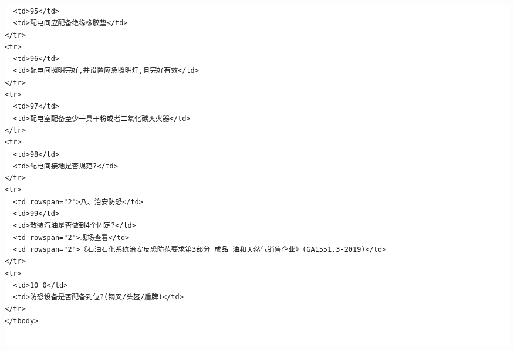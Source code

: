       <td>95</td>
      <td>配电间应配备绝缘橡胶垫</td>
    </tr>
    <tr>
      <td>96</td>
      <td>配电间照明完好,并设置应急照明灯,且完好有效</td>
    </tr>
    <tr>
      <td>97</td>
      <td>配电室配备至少一具干粉或者二氧化碳灭火器</td>
    </tr>
    <tr>
      <td>98</td>
      <td>配电间接地是否规范?</td>
    </tr>
    <tr>
      <td rowspan="2">八、治安防恐</td>
      <td>99</td>
      <td>散装汽油是否做到4个固定?</td>
      <td rowspan="2">现场查看</td>
      <td rowspan="2">《石油石化系统治安反恐防范要求第3部分 成品 油和天然气销售企业》(GA1551.3-2019)</td>
    </tr>
    <tr>
      <td>10 0</td>
      <td>防恐设备是否配备到位?(钢叉/头盔/盾牌)</td>
    </tr>
    </tbody>  
</table>
​    

